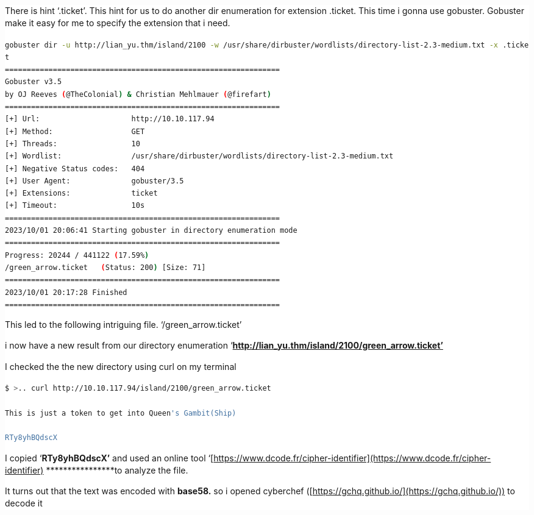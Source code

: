 There is hint ‘.ticket’. This hint for us to do another dir enumeration for extension .ticket. This time i gonna use gobuster. Gobuster make it easy for me to specify the extension that i need.

```bash
gobuster dir -u http://lian_yu.thm/island/2100 -w /usr/share/dirbuster/wordlists/directory-list-2.3-medium.txt -x .ticket
===============================================================
Gobuster v3.5
by OJ Reeves (@TheColonial) & Christian Mehlmauer (@firefart)
===============================================================
[+] Url:                     http://10.10.117.94
[+] Method:                  GET
[+] Threads:                 10
[+] Wordlist:                /usr/share/dirbuster/wordlists/directory-list-2.3-medium.txt
[+] Negative Status codes:   404
[+] User Agent:              gobuster/3.5
[+] Extensions:              ticket
[+] Timeout:                 10s
===============================================================
2023/10/01 20:06:41 Starting gobuster in directory enumeration mode
===============================================================
Progress: 20244 / 441122 (17.59%)
/green_arrow.ticket   (Status: 200) [Size: 71]
===============================================================
2023/10/01 20:17:28 Finished
===============================================================
```

This led to the following intriguing file. ‘/green_arrow.ticket’ 

i now have a new result from our directory enumeration ‘********http://lian_yu.thm/island/2100/green_arrow.ticket’******** 

I checked the the new directory using curl on my terminal

```bash
$ >.. curl http://10.10.117.94/island/2100/green_arrow.ticket                

This is just a token to get into Queen's Gambit(Ship)

RTy8yhBQdscX
```

I copied ‘**************************************RTy8yhBQdscX’************************************** and used an online tool ‘[https://www.dcode.fr/cipher-identifier](https://www.dcode.fr/cipher-identifier)  ****************to analyze the file. 

It turns out that the text was encoded with ************base58.************ so i opened cyberchef ([https://gchq.github.io/](https://gchq.github.io/)) to decode it 
